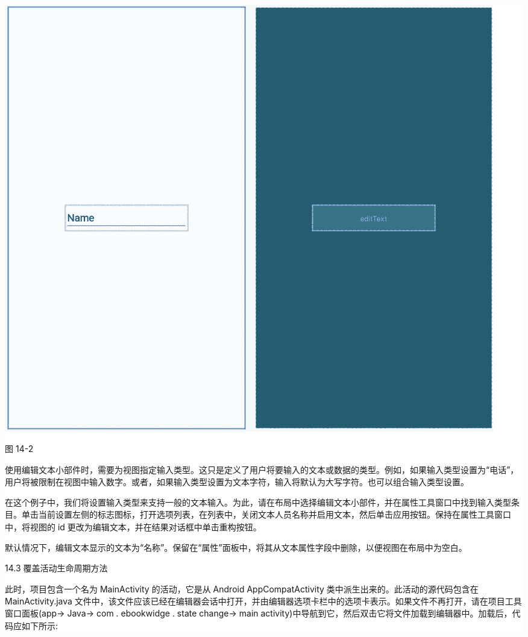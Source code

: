 ![](img/as_3.6_state_change_ui.jpg)

图 14-2

使用编辑文本小部件时，需要为视图指定输入类型。这只是定义了用户将要输入的文本或数据的类型。例如，如果输入类型设置为“电话”，用户将被限制在视图中输入数字。或者，如果输入类型设置为文本字符，输入将默认为大写字符。也可以组合输入类型设置。

在这个例子中，我们将设置输入类型来支持一般的文本输入。为此，请在布局中选择编辑文本小部件，并在属性工具窗口中找到输入类型条目。单击当前设置左侧的标志图标，打开选项列表，在列表中，关闭文本人员名称并启用文本，然后单击应用按钮。保持在属性工具窗口中，将视图的 id 更改为编辑文本，并在结果对话框中单击重构按钮。

默认情况下，编辑文本显示的文本为“名称”。保留在“属性”面板中，将其从文本属性字段中删除，以便视图在布局中为空白。

14.3 覆盖活动生命周期方法

此时，项目包含一个名为 MainActivity 的活动，它是从 Android AppCompatActivity 类中派生出来的。此活动的源代码包含在 MainActivity.java 文件中，该文件应该已经在编辑器会话中打开，并由编辑器选项卡栏中的选项卡表示。如果文件不再打开，请在项目工具窗口面板(app-> Java-> com . ebookwidge . state change-> main activity)中导航到它，然后双击它将文件加载到编辑器中。加载后，代码应如下所示:
